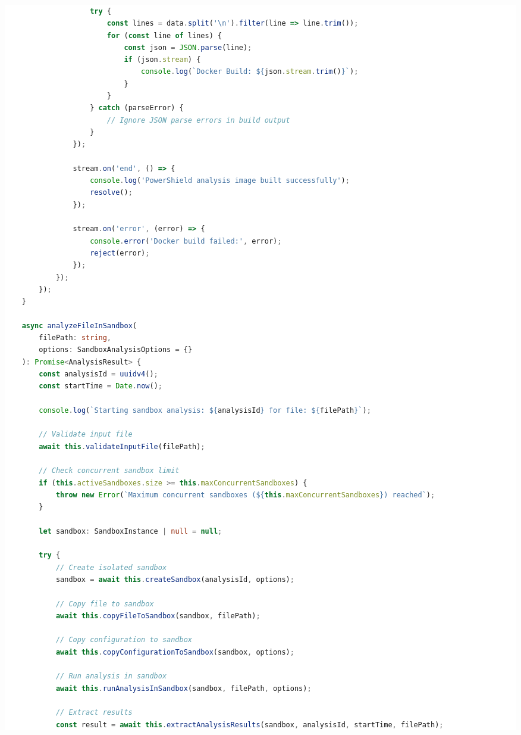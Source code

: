 ```typescript
                    try {
                        const lines = data.split('\n').filter(line => line.trim());
                        for (const line of lines) {
                            const json = JSON.parse(line);
                            if (json.stream) {
                                console.log(`Docker Build: ${json.stream.trim()}`);
                            }
                        }
                    } catch (parseError) {
                        // Ignore JSON parse errors in build output
                    }
                });

                stream.on('end', () => {
                    console.log('PowerShield analysis image built successfully');
                    resolve();
                });

                stream.on('error', (error) => {
                    console.error('Docker build failed:', error);
                    reject(error);
                });
            });
        });
    }

    async analyzeFileInSandbox(
        filePath: string,
        options: SandboxAnalysisOptions = {}
    ): Promise<AnalysisResult> {
        const analysisId = uuidv4();
        const startTime = Date.now();

        console.log(`Starting sandbox analysis: ${analysisId} for file: ${filePath}`);

        // Validate input file
        await this.validateInputFile(filePath);

        // Check concurrent sandbox limit
        if (this.activeSandboxes.size >= this.maxConcurrentSandboxes) {
            throw new Error(`Maximum concurrent sandboxes (${this.maxConcurrentSandboxes}) reached`);
        }

        let sandbox: SandboxInstance | null = null;

        try {
            // Create isolated sandbox
            sandbox = await this.createSandbox(analysisId, options);

            // Copy file to sandbox
            await this.copyFileToSandbox(sandbox, filePath);

            // Copy configuration to sandbox
            await this.copyConfigurationToSandbox(sandbox, options);

            // Run analysis in sandbox
            await this.runAnalysisInSandbox(sandbox, filePath, options);

            // Extract results
            const result = await this.extractAnalysisResults(sandbox, analysisId, startTime, filePath);

```